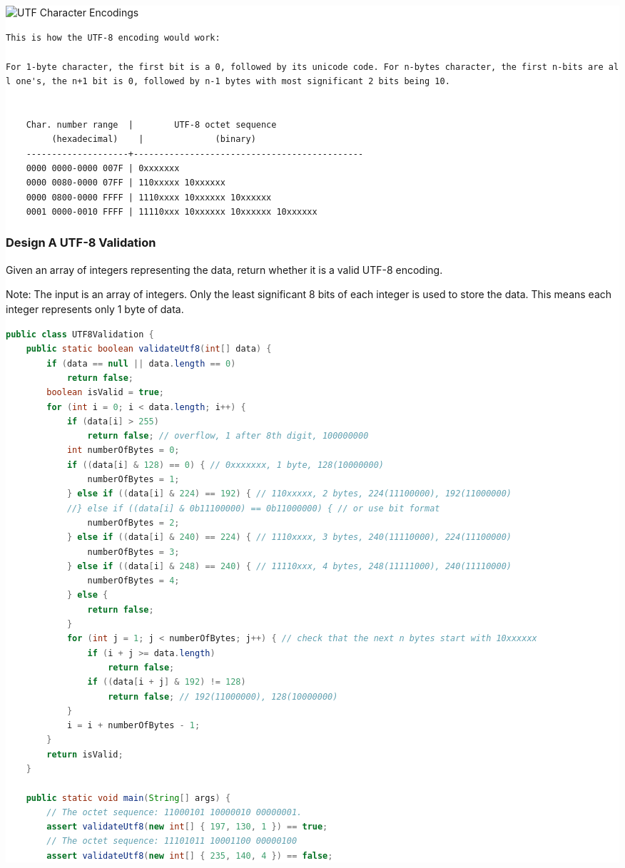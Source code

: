 ![UTF Character Encodings](/assets/images/algorithms/unicode-encodings.png)

```
This is how the UTF-8 encoding would work:

For 1-byte character, the first bit is a 0, followed by its unicode code. For n-bytes character, the first n-bits are all one's, the n+1 bit is 0, followed by n-1 bytes with most significant 2 bits being 10.


	Char. number range  |        UTF-8 octet sequence
		 (hexadecimal)    |              (binary)
	--------------------+---------------------------------------------
	0000 0000-0000 007F | 0xxxxxxx
	0000 0080-0000 07FF | 110xxxxx 10xxxxxx
	0000 0800-0000 FFFF | 1110xxxx 10xxxxxx 10xxxxxx
	0001 0000-0010 FFFF | 11110xxx 10xxxxxx 10xxxxxx 10xxxxxx
```

### Design A UTF-8 Validation

Given an array of integers representing the data, return whether it is a valid UTF-8 encoding.

Note: The input is an array of integers. Only the least significant 8 bits of each integer is used to store the data. This means each integer represents only 1 byte of data.

```java
public class UTF8Validation {
	public static boolean validateUtf8(int[] data) {
		if (data == null || data.length == 0)
			return false;
		boolean isValid = true;
		for (int i = 0; i < data.length; i++) {
			if (data[i] > 255)
				return false; // overflow, 1 after 8th digit, 100000000
			int numberOfBytes = 0;
			if ((data[i] & 128) == 0) { // 0xxxxxxx, 1 byte, 128(10000000)
				numberOfBytes = 1;
			} else if ((data[i] & 224) == 192) { // 110xxxxx, 2 bytes, 224(11100000), 192(11000000)
			//} else if ((data[i] & 0b11100000) == 0b11000000) { // or use bit format
				numberOfBytes = 2;
			} else if ((data[i] & 240) == 224) { // 1110xxxx, 3 bytes, 240(11110000), 224(11100000)
				numberOfBytes = 3;
			} else if ((data[i] & 248) == 240) { // 11110xxx, 4 bytes, 248(11111000), 240(11110000)
				numberOfBytes = 4;
			} else {
				return false;
			}
			for (int j = 1; j < numberOfBytes; j++) { // check that the next n bytes start with 10xxxxxx
				if (i + j >= data.length)
					return false;
				if ((data[i + j] & 192) != 128)
					return false; // 192(11000000), 128(10000000)
			}
			i = i + numberOfBytes - 1;
		}
		return isValid;
	}

	public static void main(String[] args) {
		// The octet sequence: 11000101 10000010 00000001.
		assert validateUtf8(new int[] { 197, 130, 1 }) == true;
		// The octet sequence: 11101011 10001100 00000100
		assert validateUtf8(new int[] { 235, 140, 4 }) == false;
```